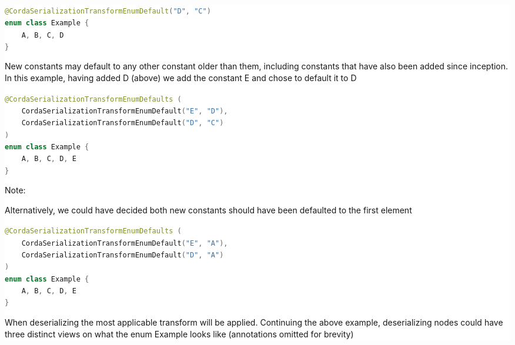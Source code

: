 <div><Tabs value={value} aria-label="code tabs"><Tab label="kotlin" /></Tabs>
<TabPanel value={value} index={0}>

```kotlin
@CordaSerializationTransformEnumDefault("D", "C")
enum class Example {
    A, B, C, D
}
```

</TabPanel>

</div>

</div>
New constants may default to any other constant older than them, including constants that have also been added
                since inception. In this example, having added D (above) we add the constant E and chose to default it to D

<div><Tabs value={value} aria-label="code tabs"><Tab label="kotlin" /></Tabs>
<TabPanel value={value} index={0}>

```kotlin
@CordaSerializationTransformEnumDefaults (
    CordaSerializationTransformEnumDefault("E", "D"),
    CordaSerializationTransformEnumDefault("D", "C")
)
enum class Example {
    A, B, C, D, E
}
```

</TabPanel>

</div>
<div class="r3-o-note" role="alert"><span>Note: </span>


Alternatively, we could have decided both new constants should have been defaulted to the first
                    element

```kotlin
@CordaSerializationTransformEnumDefaults (
    CordaSerializationTransformEnumDefault("E", "A"),
    CordaSerializationTransformEnumDefault("D", "A")
)
enum class Example {
    A, B, C, D, E
}
```

</div>
When deserializing the most applicable transform will be applied. Continuing the above example, deserializing
                nodes could have three distinct views on what the enum Example looks like (annotations omitted for brevity)
